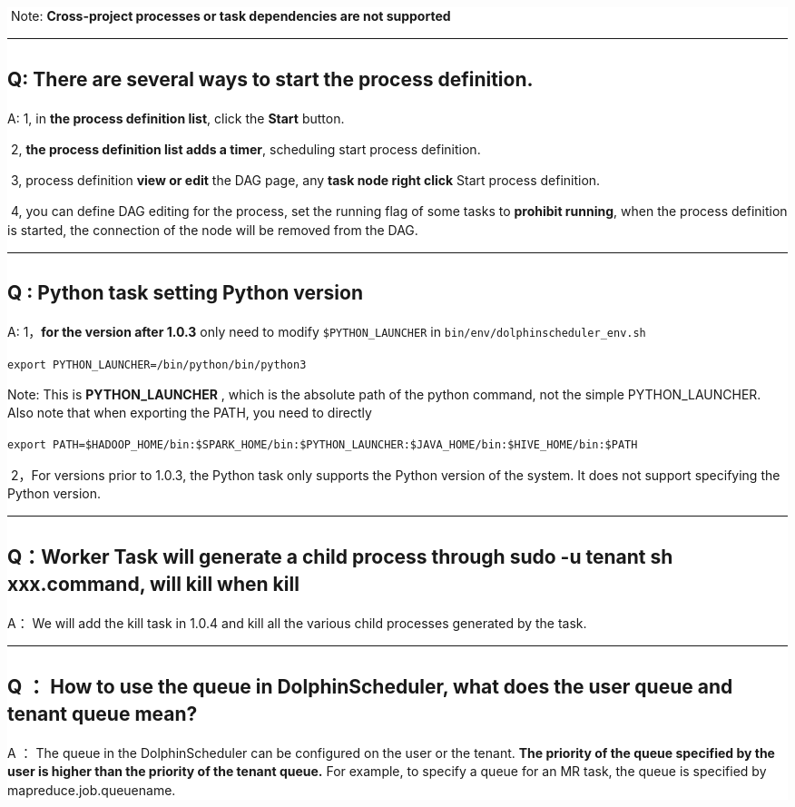 ​ Note: **Cross-project processes or task dependencies are not supported**

---

## Q: There are several ways to start the process definition.

A: 1, in **the process definition list**, click the **Start** button.

​ 2, **the process definition list adds a timer**, scheduling start process definition.

​ 3, process definition **view or edit** the DAG page, any **task node right click** Start process definition.

​ 4, you can define DAG editing for the process, set the running flag of some tasks to **prohibit running**, when the process definition is started, the connection of the node will be removed from the DAG.

---

## Q : Python task setting Python version

A: 1，**for the version after 1.0.3** only need to modify `$PYTHON_LAUNCHER` in `bin/env/dolphinscheduler_env.sh`

```
export PYTHON_LAUNCHER=/bin/python/bin/python3
```

Note: This is **PYTHON_LAUNCHER** , which is the absolute path of the python command, not the simple PYTHON_LAUNCHER. Also note that when exporting the PATH, you need to directly

```
export PATH=$HADOOP_HOME/bin:$SPARK_HOME/bin:$PYTHON_LAUNCHER:$JAVA_HOME/bin:$HIVE_HOME/bin:$PATH
```

​ 2，For versions prior to 1.0.3, the Python task only supports the Python version of the system. It does not support specifying the Python version.

---

## Q：Worker Task will generate a child process through sudo -u tenant sh xxx.command, will kill when kill

A： We will add the kill task in 1.0.4 and kill all the various child processes generated by the task.

---

## Q ： How to use the queue in DolphinScheduler, what does the user queue and tenant queue mean?

A ： The queue in the DolphinScheduler can be configured on the user or the tenant. **The priority of the queue specified by the user is higher than the priority of the tenant queue.** For example, to specify a queue for an MR task, the queue is specified by mapreduce.job.queuename.
